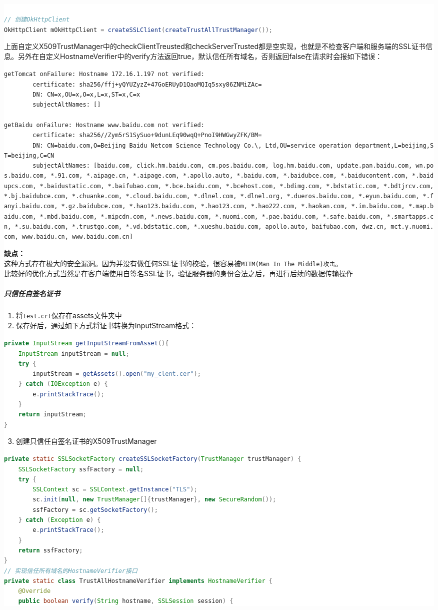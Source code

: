 ```java

// 创建OkHttpClient
OkHttpClient mOkHttpClient = createSSLClient(createTrustAllTrustManager());
```

上面自定义X509TrustManager中的checkClientTreusted和checkServerTrusted都是空实现，也就是不检查客户端和服务端的SSL证书信息。另外在自定义HostnameVerifier中的verify方法返回true，默认信任所有域名，否则返回false在请求时会报如下错误：

```
getTomcat onFailure: Hostname 172.16.1.197 not verified:
        certificate: sha256/ffj+yQYUZyzZ+47GoERUyD1QaoMQIq5sxy86ZNMiZAc=
        DN: CN=x,OU=x,O=x,L=x,ST=x,C=x
        subjectAltNames: []
        
getBaidu onFailure: Hostname www.baidu.com not verified:
        certificate: sha256//Zym5rS1SySuo+9dunLEq90wqQ+PnoI9HWGwyZFK/BM=
        DN: CN=baidu.com,O=Beijing Baidu Netcom Science Technology Co.\, Ltd,OU=service operation department,L=beijing,ST=beijing,C=CN
        subjectAltNames: [baidu.com, click.hm.baidu.com, cm.pos.baidu.com, log.hm.baidu.com, update.pan.baidu.com, wn.pos.baidu.com, *.91.com, *.aipage.cn, *.aipage.com, *.apollo.auto, *.baidu.com, *.baidubce.com, *.baiducontent.com, *.baidupcs.com, *.baidustatic.com, *.baifubao.com, *.bce.baidu.com, *.bcehost.com, *.bdimg.com, *.bdstatic.com, *.bdtjrcv.com, *.bj.baidubce.com, *.chuanke.com, *.cloud.baidu.com, *.dlnel.com, *.dlnel.org, *.dueros.baidu.com, *.eyun.baidu.com, *.fanyi.baidu.com, *.gz.baidubce.com, *.hao123.baidu.com, *.hao123.com, *.hao222.com, *.haokan.com, *.im.baidu.com, *.map.baidu.com, *.mbd.baidu.com, *.mipcdn.com, *.news.baidu.com, *.nuomi.com, *.pae.baidu.com, *.safe.baidu.com, *.smartapps.cn, *.su.baidu.com, *.trustgo.com, *.vd.bdstatic.com, *.xueshu.baidu.com, apollo.auto, baifubao.com, dwz.cn, mct.y.nuomi.com, www.baidu.cn, www.baidu.com.cn]
```

**缺点：**<br />这种方式存在极大的安全漏洞。因为并没有做任何SSL证书的校验，很容易被`MITM(Man In The Middle)攻击`。<br />比较好的优化方式当然是在客户端使用自签名SSL证书，验证服务器的身份合法之后，再进行后续的数据传输操作

##### 只信任自签名证书

1. 将`test.crt`保存在assets文件夹中
2. 保存好后，通过如下方式将证书转换为InputStream格式：

```java
private InputStream getInputStreamFromAsset(){
    InputStream inputStream = null;
    try {
        inputStream = getAssets().open("my_clent.cer");
    } catch (IOException e) {
        e.printStackTrace();
    }
    return inputStream;
}
```

3. 创建只信任自签名证书的X509TrustManager

```java
private static SSLSocketFactory createSSLSocketFactory(TrustManager trustManager) {
    SSLSocketFactory ssfFactory = null;
    try {
        SSLContext sc = SSLContext.getInstance("TLS");
        sc.init(null, new TrustManager[]{trustManager}, new SecureRandom());
        ssfFactory = sc.getSocketFactory();
    } catch (Exception e) {
        e.printStackTrace();
    }
    return ssfFactory;
}
// 实现信任所有域名的HostnameVerifier接口
private static class TrustAllHostnameVerifier implements HostnameVerifier {
    @Override
    public boolean verify(String hostname, SSLSession session) {
```